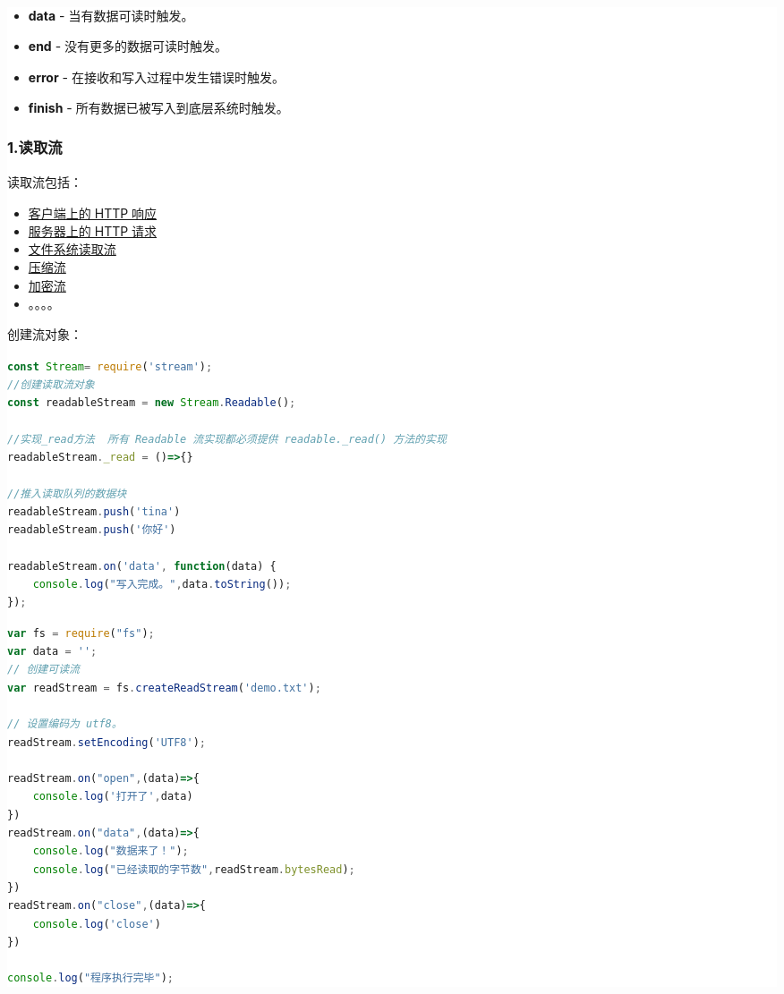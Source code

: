 - **data** - 当有数据可读时触发。

- **end** - 没有更多的数据可读时触发。

- **error** - 在接收和写入过程中发生错误时触发。

- **finish** - 所有数据已被写入到底层系统时触发。

    

### 1.读取流

 读取流包括：

- [客户端上的 HTTP 响应](http://nodejs.cn/api/http.html#http_class_http_incomingmessage)
- [服务器上的 HTTP 请求](http://nodejs.cn/api/http.html#http_class_http_incomingmessage)
- [文件系统读取流](http://nodejs.cn/api/fs.html#fs_class_fs_readstream)
- [压缩流](http://nodejs.cn/api/zlib.html)
- [加密流](http://nodejs.cn/api/crypto.html)
- 。。。。

创建流对象：

```js
const Stream= require('stream');
//创建读取流对象
const readableStream = new Stream.Readable();

//实现_read方法  所有 Readable 流实现都必须提供 readable._read() 方法的实现
readableStream._read = ()=>{}

//推入读取队列的数据块
readableStream.push('tina')
readableStream.push('你好')

readableStream.on('data', function(data) {
    console.log("写入完成。",data.toString());
});
```



```javascript
var fs = require("fs");
var data = '';
// 创建可读流
var readStream = fs.createReadStream('demo.txt');

// 设置编码为 utf8。
readStream.setEncoding('UTF8');

readStream.on("open",(data)=>{
    console.log('打开了',data)
})
readStream.on("data",(data)=>{
    console.log("数据来了！");
    console.log("已经读取的字节数",readStream.bytesRead);
})
readStream.on("close",(data)=>{
    console.log('close')
})

console.log("程序执行完毕");
```
